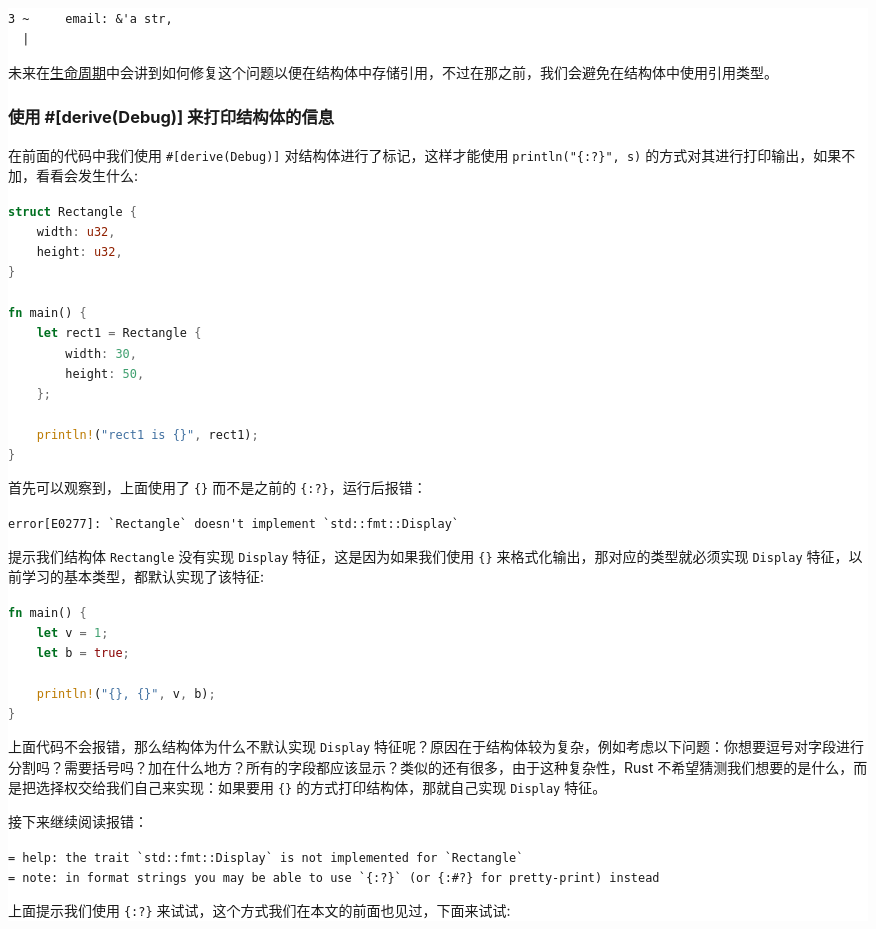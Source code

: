 ```console
3 ~     email: &'a str,
  |
```

未来在[生命周期](https://course.rs/advance/lifetime/basic.html)中会讲到如何修复这个问题以便在结构体中存储引用，不过在那之前，我们会避免在结构体中使用引用类型。



### 使用 #[derive(Debug)] 来打印结构体的信息

在前面的代码中我们使用 `#[derive(Debug)]` 对结构体进行了标记，这样才能使用 `println("{:?}", s)` 的方式对其进行打印输出，如果不加，看看会发生什么:

```rust
struct Rectangle {
    width: u32,
    height: u32,
}

fn main() {
    let rect1 = Rectangle {
        width: 30,
        height: 50,
    };

    println!("rect1 is {}", rect1);
}
```

首先可以观察到，上面使用了 `{}` 而不是之前的 `{:?}`，运行后报错：

```shell
error[E0277]: `Rectangle` doesn't implement `std::fmt::Display`
```

提示我们结构体 `Rectangle` 没有实现 `Display` 特征，这是因为如果我们使用 `{}` 来格式化输出，那对应的类型就必须实现 `Display` 特征，以前学习的基本类型，都默认实现了该特征:

```rust
fn main() {
    let v = 1;
    let b = true;

    println!("{}, {}", v, b);
}
```

上面代码不会报错，那么结构体为什么不默认实现 `Display` 特征呢？原因在于结构体较为复杂，例如考虑以下问题：你想要逗号对字段进行分割吗？需要括号吗？加在什么地方？所有的字段都应该显示？类似的还有很多，由于这种复杂性，Rust 不希望猜测我们想要的是什么，而是把选择权交给我们自己来实现：如果要用 `{}` 的方式打印结构体，那就自己实现 `Display` 特征。

接下来继续阅读报错：

```shell
= help: the trait `std::fmt::Display` is not implemented for `Rectangle`
= note: in format strings you may be able to use `{:?}` (or {:#?} for pretty-print) instead
```

上面提示我们使用 `{:?}` 来试试，这个方式我们在本文的前面也见过，下面来试试:
